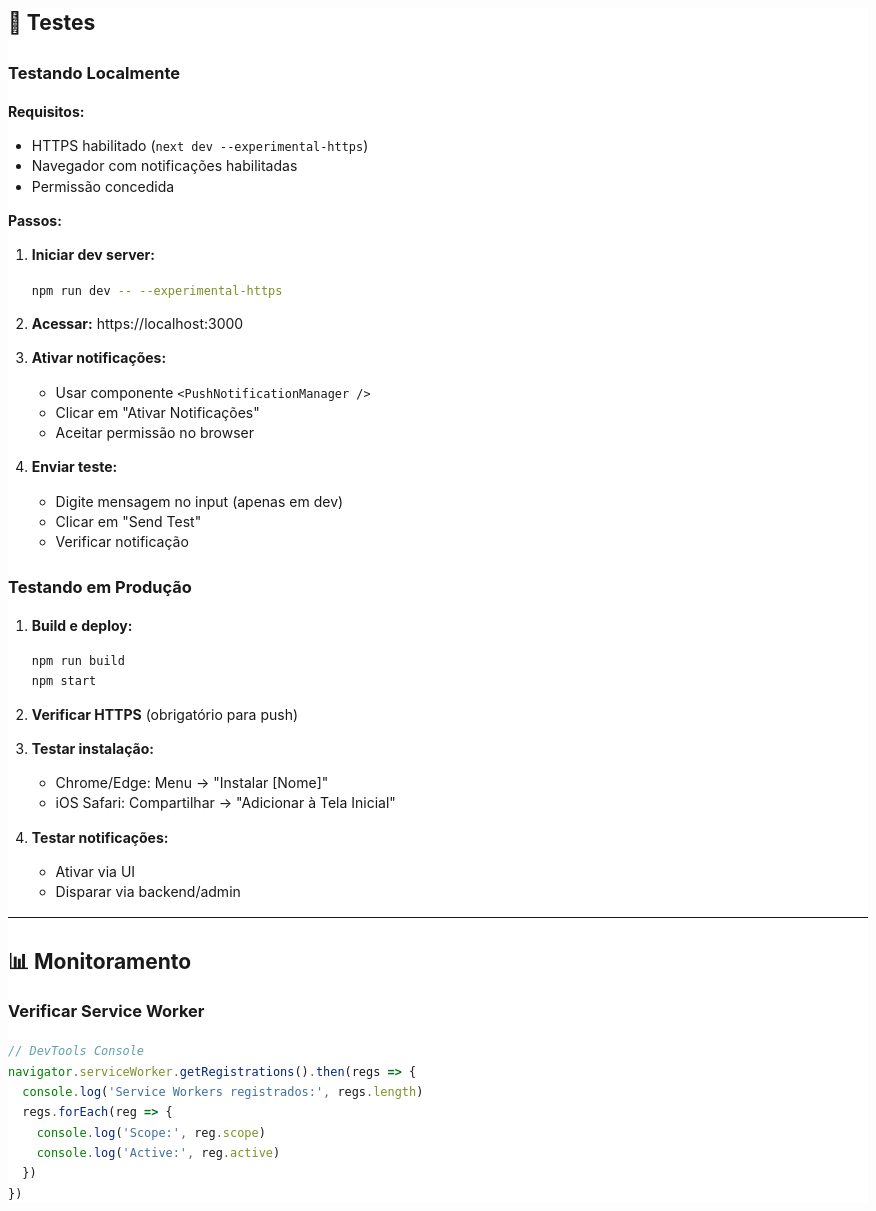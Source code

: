 ## 🧪 Testes

### Testando Localmente

**Requisitos:**
- HTTPS habilitado (`next dev --experimental-https`)
- Navegador com notificações habilitadas
- Permissão concedida

**Passos:**

1. **Iniciar dev server:**
   ```bash
   npm run dev -- --experimental-https
   ```

2. **Acessar:** https://localhost:3000

3. **Ativar notificações:**
   - Usar componente `<PushNotificationManager />`
   - Clicar em "Ativar Notificações"
   - Aceitar permissão no browser

4. **Enviar teste:**
   - Digite mensagem no input (apenas em dev)
   - Clicar em "Send Test"
   - Verificar notificação

### Testando em Produção

1. **Build e deploy:**
   ```bash
   npm run build
   npm start
   ```

2. **Verificar HTTPS** (obrigatório para push)

3. **Testar instalação:**
   - Chrome/Edge: Menu → "Instalar [Nome]"
   - iOS Safari: Compartilhar → "Adicionar à Tela Inicial"

4. **Testar notificações:**
   - Ativar via UI
   - Disparar via backend/admin

---

## 📊 Monitoramento

### Verificar Service Worker

```javascript
// DevTools Console
navigator.serviceWorker.getRegistrations().then(regs => {
  console.log('Service Workers registrados:', regs.length)
  regs.forEach(reg => {
    console.log('Scope:', reg.scope)
    console.log('Active:', reg.active)
  })
})
```
